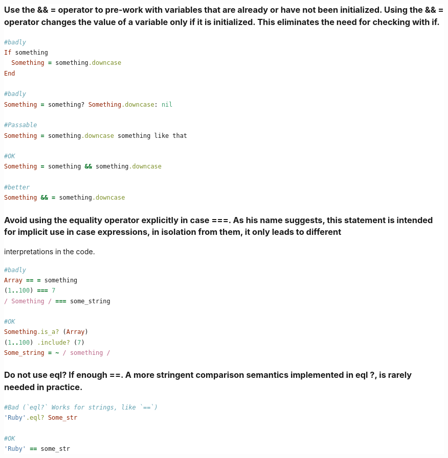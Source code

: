 ### Use the && = operator to pre-work with variables that are already or have not been initialized. Using the && = operator changes the value of a variable only if it is initialized. This eliminates the need for checking with if. 

```Ruby
#badly
If something
  Something = something.downcase
End

#badly
Something = something? Something.downcase: nil

#Passable
Something = something.downcase something like that

#OK
Something = something && something.downcase

#better
Something && = something.downcase
```

### Avoid using the equality operator explicitly in case ===. As his name suggests, this statement is intended for implicit use in case expressions, in isolation from them, it only leads to different 
interpretations in the code. 

```Ruby
#badly
Array == = something
(1..100) === 7
/ Something / === some_string

#OK
Something.is_a? (Array)
(1..100) .include? (7)
Some_string = ~ / something /
```

### Do not use eql? If enough ==. A more stringent comparison semantics implemented in eql ?, is rarely needed in practice. 

```Ruby
#Bad (`eql?` Works for strings, like `==`)
'Ruby'.eql? Some_str

#OK
'Ruby' == some_str
```
